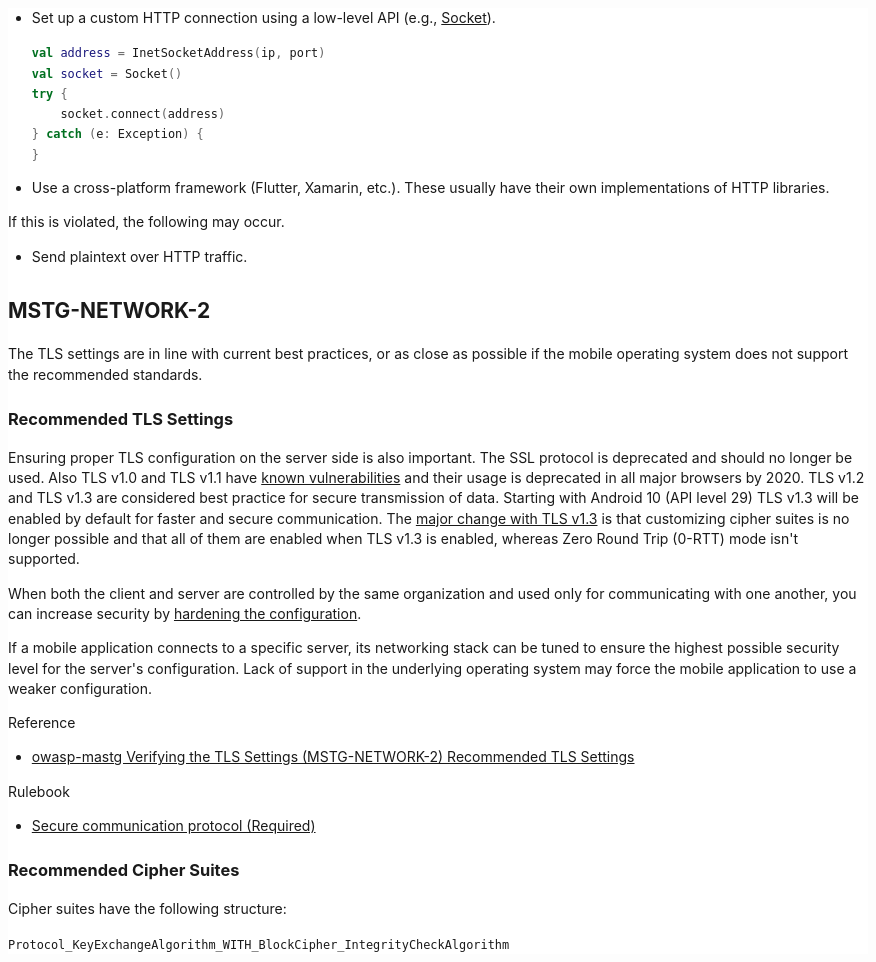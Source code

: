 * Set up a custom HTTP connection using a low-level API (e.g., [Socket](https://developer.android.com/reference/java/net/Socket)).
   ```kotlin
   val address = InetSocketAddress(ip, port)
   val socket = Socket()
   try {
       socket.connect(address)
   } catch (e: Exception) {
   }
   ```

* Use a cross-platform framework (Flutter, Xamarin, etc.). These usually have their own implementations of HTTP libraries.

If this is violated, the following may occur.
* Send plaintext over HTTP traffic.

## MSTG-NETWORK-2
The TLS settings are in line with current best practices, or as close as possible if the mobile operating system does not support the recommended standards.

### Recommended TLS Settings

Ensuring proper TLS configuration on the server side is also important. The SSL protocol is deprecated and should no longer be used. Also TLS v1.0 and TLS v1.1 have [known vulnerabilities](https://portswigger.net/daily-swig/the-end-is-nigh-browser-makers-ditch-support-for-aging-tls-1-0-1-1-protocols) and their usage is deprecated in all major browsers by 2020. TLS v1.2 and TLS v1.3 are considered best practice for secure transmission of data. Starting with Android 10 (API level 29) TLS v1.3 will be enabled by default for faster and secure communication. The [major change with TLS v1.3](https://developer.android.com/about/versions/10/behavior-changes-all#tls-1.3) is that customizing cipher suites is no longer possible and that all of them are enabled when TLS v1.3 is enabled, whereas Zero Round Trip (0-RTT) mode isn't supported.

When both the client and server are controlled by the same organization and used only for communicating with one another, you can increase security by [hardening the configuration](https://dev.ssllabs.com/projects/best-practices/).

If a mobile application connects to a specific server, its networking stack can be tuned to ensure the highest possible security level for the server's configuration. Lack of support in the underlying operating system may force the mobile application to use a weaker configuration.

Reference
* [owasp-mastg Verifying the TLS Settings (MSTG-NETWORK-2) Recommended TLS Settings](https://github.com/OWASP/owasp-mastg/blob/v1.5.0/Document/0x04f-Testing-Network-Communication.md#recommended-tls-settings)

Rulebook
* [Secure communication protocol (Required)](#secure-communication-protocol-required)

### Recommended Cipher Suites

Cipher suites have the following structure:
```txt
Protocol_KeyExchangeAlgorithm_WITH_BlockCipher_IntegrityCheckAlgorithm
```
